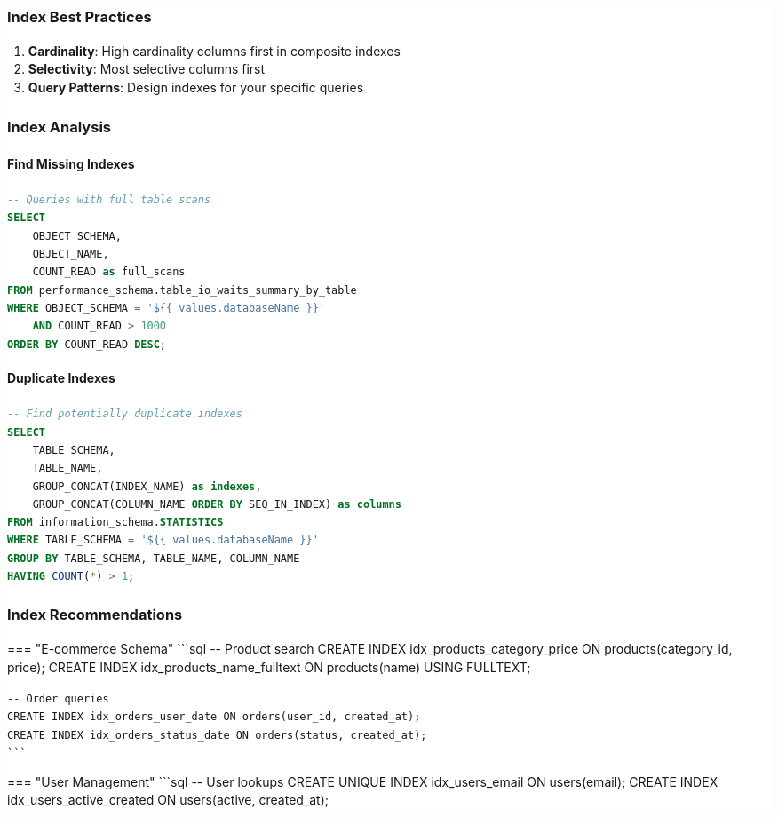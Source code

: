 ### Index Best Practices

1. **Cardinality**: High cardinality columns first in composite indexes
2. **Selectivity**: Most selective columns first
3. **Query Patterns**: Design indexes for your specific queries

### Index Analysis

#### Find Missing Indexes

```sql
-- Queries with full table scans
SELECT 
    OBJECT_SCHEMA,
    OBJECT_NAME,
    COUNT_READ as full_scans
FROM performance_schema.table_io_waits_summary_by_table
WHERE OBJECT_SCHEMA = '${{ values.databaseName }}'
    AND COUNT_READ > 1000
ORDER BY COUNT_READ DESC;
```

#### Duplicate Indexes

```sql
-- Find potentially duplicate indexes
SELECT 
    TABLE_SCHEMA,
    TABLE_NAME,
    GROUP_CONCAT(INDEX_NAME) as indexes,
    GROUP_CONCAT(COLUMN_NAME ORDER BY SEQ_IN_INDEX) as columns
FROM information_schema.STATISTICS
WHERE TABLE_SCHEMA = '${{ values.databaseName }}'
GROUP BY TABLE_SCHEMA, TABLE_NAME, COLUMN_NAME
HAVING COUNT(*) > 1;
```

### Index Recommendations

=== "E-commerce Schema"
    ```sql
    -- Product search
    CREATE INDEX idx_products_category_price ON products(category_id, price);
    CREATE INDEX idx_products_name_fulltext ON products(name) USING FULLTEXT;
    
    -- Order queries
    CREATE INDEX idx_orders_user_date ON orders(user_id, created_at);
    CREATE INDEX idx_orders_status_date ON orders(status, created_at);
    ```

=== "User Management"
    ```sql
    -- User lookups
    CREATE UNIQUE INDEX idx_users_email ON users(email);
    CREATE INDEX idx_users_active_created ON users(active, created_at);
    